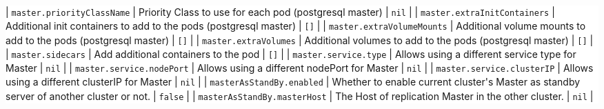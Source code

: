 | `master.priorityClassName`                    | Priority Class to use for each pod (postgresql master)                                                                                                                                                                                                                                                                                                                                                                                                                     | `nil`                                                         |
| `master.extraInitContainers`                  | Additional init containers to add to the pods (postgresql master)                                                                                                                                                                                                                                                                                                                                                                                                          | `[]`                                                          |
| `master.extraVolumeMounts`                    | Additional volume mounts to add to the pods (postgresql master)                                                                                                                                                                                                                                                                                                                                                                                                            | `[]`                                                          |
| `master.extraVolumes`                         | Additional volumes to add to the pods (postgresql master)                                                                                                                                                                                                                                                                                                                                                                                                                  | `[]`                                                          |
| `master.sidecars`                             | Add additional containers to the pod                                                                                                                                                                                                                                                                                                                                                                                                                                       | `[]`                                                          |
| `master.service.type`                         | Allows using a different service type for Master                                                                                                                                                                                                                                                                                                                                                                                                                           | `nil`                                                         |
| `master.service.nodePort`                     | Allows using a different nodePort for Master                                                                                                                                                                                                                                                                                                                                                                                                                               | `nil`                                                         |
| `master.service.clusterIP`                    | Allows using a different clusterIP for Master                                                                                                                                                                                                                                                                                                                                                                                                                              | `nil`                                                         |
| `masterAsStandBy.enabled`                     | Whether to enable current cluster's Master as standby server of another cluster or not.                                                                                                                                                                                                                                                                                                                                                                                    | `false`                                                       |
| `masterAsStandBy.masterHost`                  | The Host of replication Master in the other cluster.                                                                                                                                                                                                                                                                                                                                                                                                                       | `nil`                                                         |